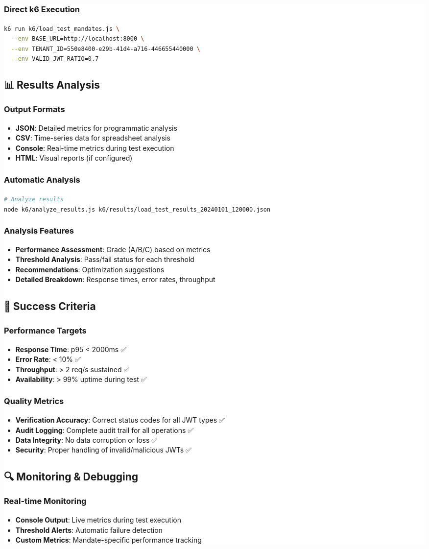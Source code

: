 ### **Direct k6 Execution**
```bash
k6 run k6/load_test_mandates.js \
  --env BASE_URL=http://localhost:8000 \
  --env TENANT_ID=550e8400-e29b-41d4-a716-446655440000 \
  --env VALID_JWT_RATIO=0.7
```

## 📊 **Results Analysis**

### **Output Formats**
- **JSON**: Detailed metrics for programmatic analysis
- **CSV**: Time-series data for spreadsheet analysis
- **Console**: Real-time metrics during test execution
- **HTML**: Visual reports (if configured)

### **Automatic Analysis**
```bash
# Analyze results
node k6/analyze_results.js k6/results/load_test_results_20240101_120000.json
```

### **Analysis Features**
- **Performance Assessment**: Grade (A/B/C) based on metrics
- **Threshold Analysis**: Pass/fail status for each threshold
- **Recommendations**: Optimization suggestions
- **Detailed Breakdown**: Response times, error rates, throughput

## 🎯 **Success Criteria**

### **Performance Targets**
- **Response Time**: p95 < 2000ms ✅
- **Error Rate**: < 10% ✅
- **Throughput**: > 2 req/s sustained ✅
- **Availability**: > 99% uptime during test ✅

### **Quality Metrics**
- **Verification Accuracy**: Correct status codes for all JWT types ✅
- **Audit Logging**: Complete audit trail for all operations ✅
- **Data Integrity**: No data corruption or loss ✅
- **Security**: Proper handling of invalid/malicious JWTs ✅

## 🔍 **Monitoring & Debugging**

### **Real-time Monitoring**
- **Console Output**: Live metrics during test execution
- **Threshold Alerts**: Automatic failure detection
- **Custom Metrics**: Mandate-specific performance tracking
